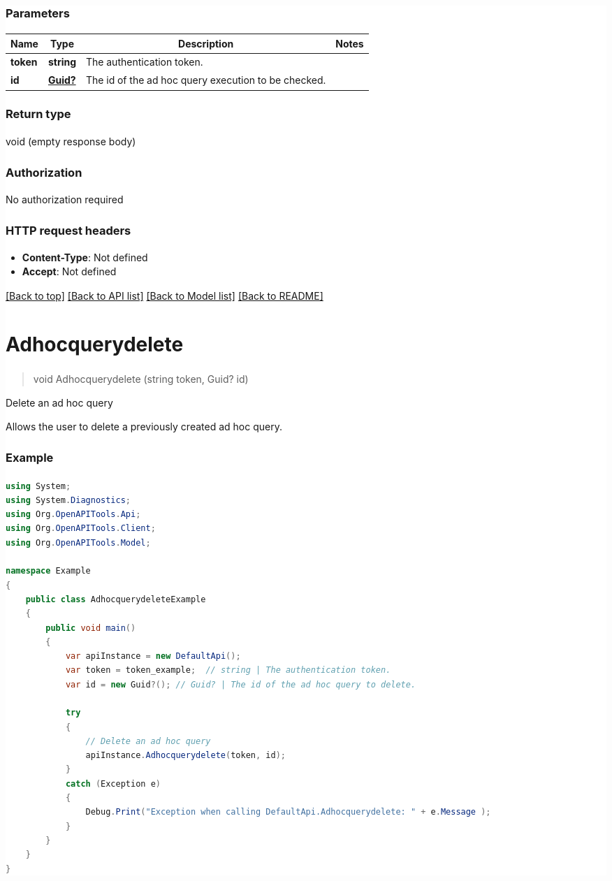 ### Parameters

Name | Type | Description  | Notes
------------- | ------------- | ------------- | -------------
 **token** | **string**| The authentication token. | 
 **id** | [**Guid?**](.md)| The id of the ad hoc query execution to be checked. | 

### Return type

void (empty response body)

### Authorization

No authorization required

### HTTP request headers

 - **Content-Type**: Not defined
 - **Accept**: Not defined

[[Back to top]](#) [[Back to API list]](../README.md#documentation-for-api-endpoints) [[Back to Model list]](../README.md#documentation-for-models) [[Back to README]](../README.md)

<a name="adhocquerydelete"></a>
# **Adhocquerydelete**
> void Adhocquerydelete (string token, Guid? id)

Delete an ad hoc query

Allows the user to delete a previously created ad hoc query.

### Example
```csharp
using System;
using System.Diagnostics;
using Org.OpenAPITools.Api;
using Org.OpenAPITools.Client;
using Org.OpenAPITools.Model;

namespace Example
{
    public class AdhocquerydeleteExample
    {
        public void main()
        {
            var apiInstance = new DefaultApi();
            var token = token_example;  // string | The authentication token.
            var id = new Guid?(); // Guid? | The id of the ad hoc query to delete.

            try
            {
                // Delete an ad hoc query
                apiInstance.Adhocquerydelete(token, id);
            }
            catch (Exception e)
            {
                Debug.Print("Exception when calling DefaultApi.Adhocquerydelete: " + e.Message );
            }
        }
    }
}
```

